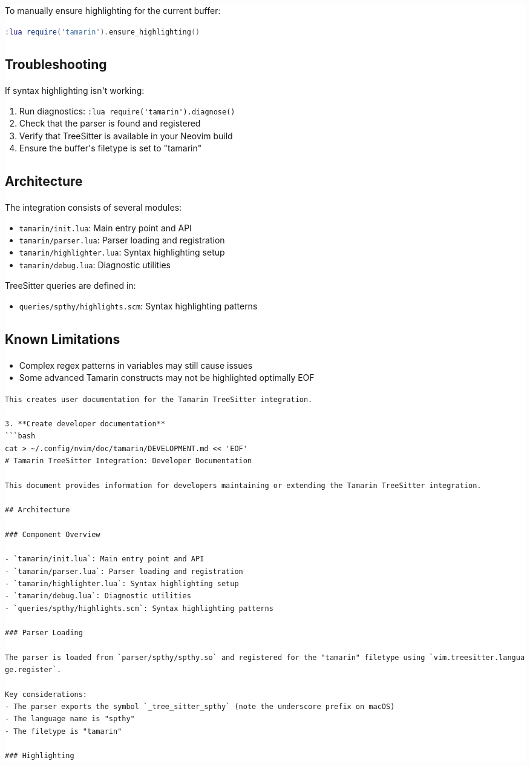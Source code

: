    To manually ensure highlighting for the current buffer:
   
   ```lua
   :lua require('tamarin').ensure_highlighting()
   ```
   
   ## Troubleshooting
   
   If syntax highlighting isn't working:
   
   1. Run diagnostics: `:lua require('tamarin').diagnose()`
   2. Check that the parser is found and registered
   3. Verify that TreeSitter is available in your Neovim build
   4. Ensure the buffer's filetype is set to "tamarin"
   
   ## Architecture
   
   The integration consists of several modules:
   
   - `tamarin/init.lua`: Main entry point and API
   - `tamarin/parser.lua`: Parser loading and registration
   - `tamarin/highlighter.lua`: Syntax highlighting setup
   - `tamarin/debug.lua`: Diagnostic utilities
   
   TreeSitter queries are defined in:
   
   - `queries/spthy/highlights.scm`: Syntax highlighting patterns
   
   ## Known Limitations
   
   - Complex regex patterns in variables may still cause issues
   - Some advanced Tamarin constructs may not be highlighted optimally
   EOF
   ```
   This creates user documentation for the Tamarin TreeSitter integration.

3. **Create developer documentation**
   ```bash
   cat > ~/.config/nvim/doc/tamarin/DEVELOPMENT.md << 'EOF'
   # Tamarin TreeSitter Integration: Developer Documentation
   
   This document provides information for developers maintaining or extending the Tamarin TreeSitter integration.
   
   ## Architecture
   
   ### Component Overview
   
   - `tamarin/init.lua`: Main entry point and API
   - `tamarin/parser.lua`: Parser loading and registration
   - `tamarin/highlighter.lua`: Syntax highlighting setup
   - `tamarin/debug.lua`: Diagnostic utilities
   - `queries/spthy/highlights.scm`: Syntax highlighting patterns
   
   ### Parser Loading
   
   The parser is loaded from `parser/spthy/spthy.so` and registered for the "tamarin" filetype using `vim.treesitter.language.register`.
   
   Key considerations:
   - The parser exports the symbol `_tree_sitter_spthy` (note the underscore prefix on macOS)
   - The language name is "spthy"
   - The filetype is "tamarin"
   
   ### Highlighting
   
   ```